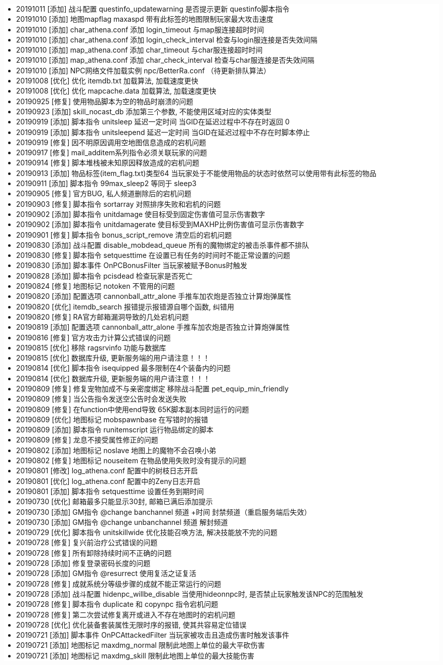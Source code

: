 * 20191011  [添加] 战斗配置 questinfo_updatewarning 是否提示更新 questinfo脚本指令
* 20191010  [添加] 地图mapflag maxaspd 带有此标签的地图限制玩家最大攻击速度
* 20191010  [添加] char_athena.conf 添加 login_timeout 与map服连接超时时间
* 20191010  [添加] char_athena.conf 添加 login_check_interval 检查与login服连接是否失效间隔
* 20191010  [添加] map_athena.conf 添加 char_timeout 与char服连接超时时间
* 20191010  [添加] map_athena.conf 添加 char_check_interval 检查与char服连接是否失效间隔
* 20191010  [添加] NPC网络文件加载实例 npc/BetterRa.conf （待更新排队算法）
* 20191008  [优化] 优化 itemdb.txt 加载算法, 加载速度更快
* 20191008  [优化] 优化 mapcache.data 加载算法, 加载速度更快
* 20190925  [修复] 使用物品脚本为空的物品时崩溃的问题
* 20190923  [添加] skill_nocast_db 添加第三个参数, 不能使用区域对应的实体类型
* 20190919  [添加] 脚本指令 unitsleep 延迟一定时间 当GID在延迟过程中不存在时返回 0
* 20190919  [添加] 脚本指令 unitsleepend 延迟一定时间 当GID在延迟过程中不存在时脚本停止
* 20190919  [修复] 因不明原因调用空地图信息造成的宕机问题
* 20190917  [修复] mail_additem系列指令必须关联玩家的问题
* 20190914  [修复] 脚本堆栈被未知原因释放造成的宕机问题
* 20190913  [添加] 物品标签(item_flag.txt)类型64 当玩家处于不能使用物品的状态时依然可以使用带有此标签的物品
* 20190911  [添加] 脚本指令 99max_sleep2 等同于 sleep3
* 20190905  [修复] 官方BUG, 私人频道删除后的宕机问题
* 20190903  [修复] 脚本指令 sortarray 对照排序失败和宕机的问题
* 20190902  [添加] 脚本指令 unitdamage 使目标受到固定伤害值可显示伤害数字
* 20190902  [添加] 脚本指令 unitdamagerate 使目标受到MAXHP比例伤害值可显示伤害数字
* 20190901  [修复] 脚本指令 bonus_script_remove 清空后的宕机问题
* 20190830  [添加] 战斗配置 disable_mobdead_queue 所有的魔物绑定的被击杀事件都不排队
* 20190830  [修复] 脚本指令 setquesttime 在设置已有任务的时间时不能正常设置的问题
* 20190830  [添加] 脚本事件 OnPCBonusFilter 当玩家被赋予Bonus时触发
* 20190828  [添加] 脚本指令 pcisdead 检查玩家是否死亡
* 20190824  [修复] 地图标记 notoken 不管用的问题
* 20190820  [添加] 配置选项 cannonball_attr_alone 手推车加农炮是否独立计算炮弹属性
* 20190820  [优化] itemdb_search 报错提示报错源自哪个函数, 纠错用
* 20190820  [修复] RA官方邮箱漏洞导致的几处宕机问题
* 20190819  [添加] 配置选项 cannonball_attr_alone 手推车加农炮是否独立计算炮弹属性
* 20190816  [修复] 官方攻击力计算公式错误的问题
* 20190815  [优化] 移除 ragsrvinfo 功能与数据库
* 20190815  [优化] 数据库升级, 更新服务端的用户请注意！！！
* 20190814  [优化] 脚本指令 isequipped 最多限制在4个装备内的问题
* 20190814  [优化] 数据库升级, 更新服务端的用户请注意！！！
* 20190809  [修复] 修复宠物加成不与亲密度绑定 移除战斗配置 pet_equip_min_friendly
* 20190809  [修复] 当公告指令发送空公告时会发送失败
* 20190809  [修复] 在function中使用end导致 65K脚本副本同时运行的问题
* 20190809  [优化] 地图标记 mobspawnbase 在写错时的报错
* 20190809  [添加] 脚本指令 runitemscript 运行物品绑定的脚本
* 20190809  [修复] 龙息不接受属性修正的问题
* 20190802  [添加] 地图标记 noslave 地图上的魔物不会召唤小弟
* 20190802  [修复] 地图标记 nouseitem 在物品使用失败时没有提示的问题
* 20190801  [修改] log_athena.conf 配置中的树枝日志开启
* 20190801  [优化] log_athena.conf 配置中的Zeny日志开启
* 20190801  [添加] 脚本指令 setquesttime 设置任务到期时间
* 20190730  [优化] 邮箱最多只能显示30封, 邮箱已满后添加提示
* 20190730  [添加] GM指令 @change banchannel 频道 +时间 封禁频道（重启服务端后失效）
* 20190730  [添加] GM指令 @change unbanchannel 频道 解封频道
* 20190729  [优化] 脚本指令 unitskillwide 优化技能召唤方法, 解决技能放不完的问题
* 20190728  [修复] 复兴前治疗公式错误的问题
* 20190728  [修复] 所有卸除持续时间不正确的问题
* 20190728  [添加] 修复登录密码长度的问题
* 20190728  [添加] GM指令 @resurrect 使用复活之证复活
* 20190728  [修复] 成就系统分等级步骤的成就不能正常运行的问题
* 20190728  [添加] 战斗配置 hidenpc_willbe_disable 当使用hideonnpc时, 是否禁止玩家触发该NPC的范围触发
* 20190728  [修复] 脚本指令 duplicate 和 copynpc 指令宕机问题
* 20190728  [修复] 第二次尝试修复离开或进入不存在地图时的宕机问题
* 20190728  [优化] 优化装备套装属性无限时序的报错, 使其共容易定位错误
* 20190721  [添加] 脚本事件 OnPCAttackedFilter 当玩家被攻击且造成伤害时触发该事件
* 20190721  [添加] 地图标记 maxdmg_normal 限制此地图上单位的最大平砍伤害
* 20190721  [添加] 地图标记 maxdmg_skill 限制此地图上单位的最大技能伤害